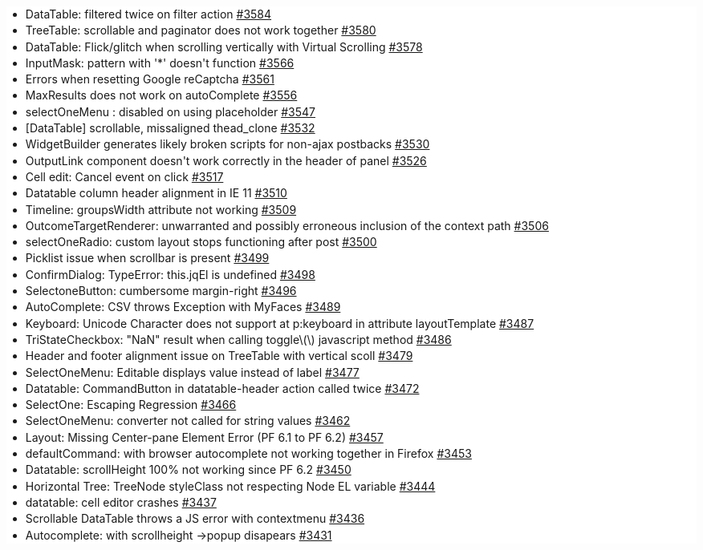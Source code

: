 - DataTable: filtered twice on filter action [\#3584](https://github.com/primefaces/primefaces/issues/3584)
- TreeTable: scrollable and paginator does not work together [\#3580](https://github.com/primefaces/primefaces/issues/3580)
- DataTable: Flick/glitch when scrolling vertically with Virtual Scrolling [\#3578](https://github.com/primefaces/primefaces/issues/3578)
- InputMask: pattern with '\*' doesn't function [\#3566](https://github.com/primefaces/primefaces/issues/3566)
- Errors when resetting Google reCaptcha [\#3561](https://github.com/primefaces/primefaces/issues/3561)
- MaxResults does not work on autoComplete [\#3556](https://github.com/primefaces/primefaces/issues/3556)
- selectOneMenu : disabled on using placeholder [\#3547](https://github.com/primefaces/primefaces/issues/3547)
- \[DataTable\] scrollable, missaligned thead\_clone [\#3532](https://github.com/primefaces/primefaces/issues/3532)
- WidgetBuilder generates likely broken scripts for non-ajax postbacks [\#3530](https://github.com/primefaces/primefaces/issues/3530)
- OutputLink component doesn't work correctly in the header of panel [\#3526](https://github.com/primefaces/primefaces/issues/3526)
- Cell edit: Cancel event on click [\#3517](https://github.com/primefaces/primefaces/issues/3517)
- Datatable column header alignment in IE 11 [\#3510](https://github.com/primefaces/primefaces/issues/3510)
- Timeline: groupsWidth attribute not working [\#3509](https://github.com/primefaces/primefaces/issues/3509)
- OutcomeTargetRenderer: unwarranted and possibly erroneous inclusion of the context path [\#3506](https://github.com/primefaces/primefaces/issues/3506)
- selectOneRadio: custom layout stops functioning after post [\#3500](https://github.com/primefaces/primefaces/issues/3500)
- Picklist issue when scrollbar is present [\#3499](https://github.com/primefaces/primefaces/issues/3499)
- ConfirmDialog: TypeError: this.jqEl is undefined [\#3498](https://github.com/primefaces/primefaces/issues/3498)
- SelectoneButton: cumbersome margin-right [\#3496](https://github.com/primefaces/primefaces/issues/3496)
- AutoComplete: CSV throws Exception with MyFaces [\#3489](https://github.com/primefaces/primefaces/issues/3489)
- Keyboard: Unicode Character does not support at p:keyboard in attribute layoutTemplate [\#3487](https://github.com/primefaces/primefaces/issues/3487)
- TriStateCheckbox: "NaN" result when calling toggle\\(\\) javascript method [\#3486](https://github.com/primefaces/primefaces/issues/3486)
- Header and footer alignment issue on TreeTable with vertical scoll [\#3479](https://github.com/primefaces/primefaces/issues/3479)
- SelectOneMenu: Editable displays value instead of label [\#3477](https://github.com/primefaces/primefaces/issues/3477)
- Datatable: CommandButton in datatable-header action called twice [\#3472](https://github.com/primefaces/primefaces/issues/3472)
- SelectOne: Escaping Regression [\#3466](https://github.com/primefaces/primefaces/issues/3466)
- SelectOneMenu: converter not called for string values [\#3462](https://github.com/primefaces/primefaces/issues/3462)
- Layout: Missing Center-pane Element Error \(PF 6.1 to PF 6.2\) [\#3457](https://github.com/primefaces/primefaces/issues/3457)
- defaultCommand: with browser autocomplete not working together in Firefox [\#3453](https://github.com/primefaces/primefaces/issues/3453)
- Datatable: scrollHeight 100% not working since PF 6.2 [\#3450](https://github.com/primefaces/primefaces/issues/3450)
- Horizontal Tree: TreeNode styleClass not respecting Node EL variable [\#3444](https://github.com/primefaces/primefaces/issues/3444)
- datatable: cell editor crashes  [\#3437](https://github.com/primefaces/primefaces/issues/3437)
- Scrollable DataTable throws a JS error with contextmenu [\#3436](https://github.com/primefaces/primefaces/issues/3436)
- Autocomplete: with scrollheight -\>popup disapears [\#3431](https://github.com/primefaces/primefaces/issues/3431)